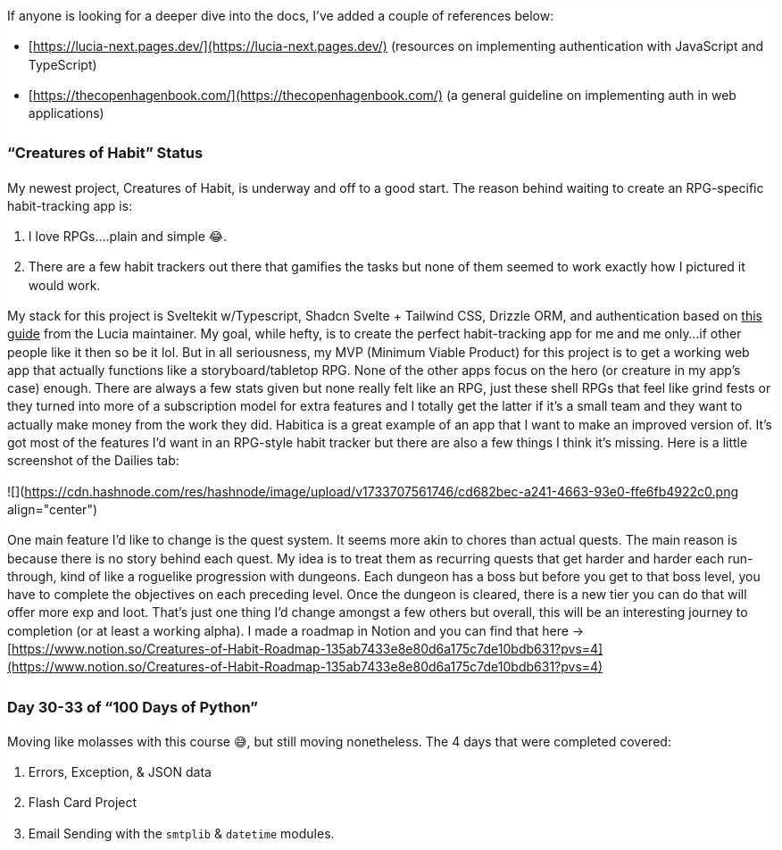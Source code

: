 If anyone is looking for a deeper dive into the docs, I’ve added a couple of references below:

* [https://lucia-next.pages.dev/](https://lucia-next.pages.dev/) (resources on implementing authentication with JavaScript and TypeScript)
    
* [https://thecopenhagenbook.com/](https://thecopenhagenbook.com/) (a general guideline on implementing auth in web applications)
    

### “Creatures of Habit” Status

My newest project, Creatures of Habit, is underway and off to a good start. The reason behind waiting to create an RPG-specific habit-tracking app is:

1. I love RPGs….plain and simple 😂.
    
2. There are a few habit trackers out there that gamifies the tasks but none of them seemed to work exactly how I pictured it would work.
    

My stack for this project is Sveltekit w/Typescript, Shadcn Svelte + Tailwind CSS, Drizzle ORM, and authentication based on [this guide](https://lucia-next.pages.dev/) from the Lucia maintainer. My goal, while hefty, is to create the perfect habit-tracking app for me and me only…if other people like it then so be it lol. But in all seriousness, my MVP (Minimum Viable Product) for this project is to get a working web app that actually functions like a storyboard/tabletop RPG. None of the other apps focus on the hero (or creature in my app’s case) enough. There are always a few stats given but none really felt like an RPG, just these shell RPGs that feel like grind fests or they turned into more of a subscription model for extra features and I totally get the latter if it’s a small team and they want to actually make money from the work they did. Habitica is a great example of an app that I want to make an improved version of. It’s got most of the features I’d want in an RPG-style habit tracker but there are also a few things I think it’s missing. Here is a little screenshot of the Dailies tab:

![](https://cdn.hashnode.com/res/hashnode/image/upload/v1733707561746/cd682bec-a241-4663-93e0-ffe6fb4922c0.png align="center")

One main feature I’d like to change is the quest system. It seems more akin to chores than actual quests. The main reason is because there is no story behind each quest. My idea is to treat them as recurring quests that get harder and harder each run-through, kind of like a roguelike progression with dungeons. Each dungeon has a boss but before you get to that boss level, you have to complete the objectives on each preceding level. Once the dungeon is cleared, there is a new tier you can do that will offer more exp and loot. That’s just one thing I’d change amongst a few others but overall, this will be an interesting journey to completion (or at least a working alpha). I made a roadmap in Notion and you can find that here → [https://www.notion.so/Creatures-of-Habit-Roadmap-135ab7433e8e80d6a175c7de10bdb631?pvs=4](https://www.notion.so/Creatures-of-Habit-Roadmap-135ab7433e8e80d6a175c7de10bdb631?pvs=4)

### Day 30-33 of “100 Days of Python”

Moving like molasses with this course 😅, but still moving nonetheless. The 4 days that were completed covered:

1. Errors, Exception, & JSON data
    
2. Flash Card Project
    
3. Email Sending with the `smtplib` & `datetime` modules.
    